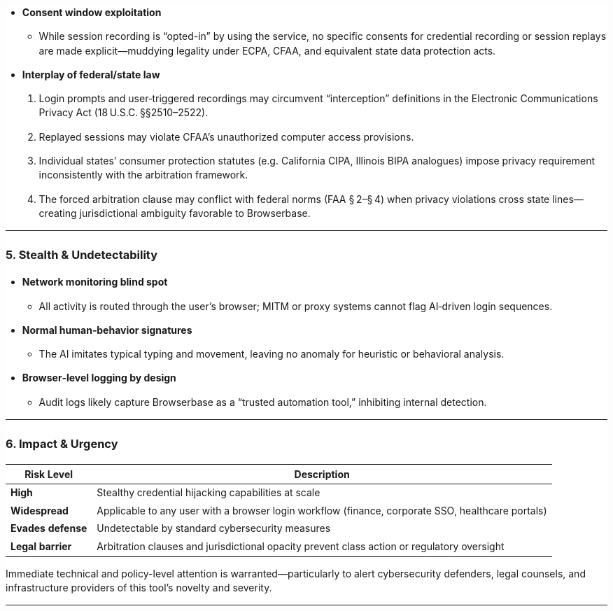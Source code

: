 - **Consent window exploitation**
    
    - While session recording is “opted-in” by using the service, no specific consents for credential recording or session replays are made explicit—muddying legality under ECPA, CFAA, and equivalent state data protection acts.
        
- **Interplay of federal/state law**
    
    1. Login prompts and user‑triggered recordings may circumvent “interception” definitions in the Electronic Communications Privacy Act (18 U.S.C. §§2510–2522).
        
    2. Replayed sessions may violate CFAA’s unauthorized computer access provisions.
        
    3. Individual states’ consumer protection statutes (e.g. California CIPA, Illinois BIPA analogues) impose privacy requirement inconsistently with the arbitration framework.
        
    4. The forced arbitration clause may conflict with federal norms (FAA § 2–§ 4) when privacy violations cross state lines—creating jurisdictional ambiguity favorable to Browserbase.
        

---

### 5. Stealth & Undetectability

- **Network monitoring blind spot**
    
    - All activity is routed through the user’s browser; MITM or proxy systems cannot flag AI‑driven login sequences.
        
- **Normal human‑behavior signatures**
    
    - The AI imitates typical typing and movement, leaving no anomaly for heuristic or behavioral analysis.
        
- **Browser‑level logging by design**
    
    - Audit logs likely capture Browserbase as a “trusted automation tool,” inhibiting internal detection.
        

---

### 6. Impact & Urgency

|Risk Level|Description|
|---|---|
|**High**|Stealthy credential hijacking capabilities at scale|
|**Widespread**|Applicable to any user with a browser login workflow (finance, corporate SSO, healthcare portals)|
|**Evades defense**|Undetectable by standard cybersecurity measures|
|**Legal barrier**|Arbitration clauses and jurisdictional opacity prevent class action or regulatory oversight|

Immediate technical and policy-level attention is warranted—particularly to alert cybersecurity defenders, legal counsels, and infrastructure providers of this tool’s novelty and severity.

---
